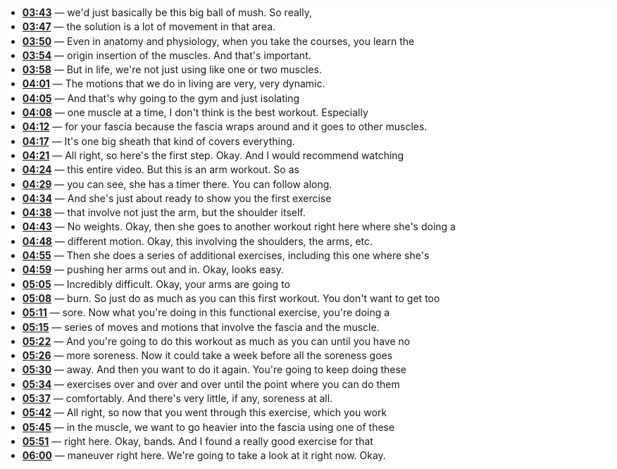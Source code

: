 - **[03:43](https://www.youtube.com/watch?v=2ALt5tgCFgg&t=223s)** — we'd just basically be this big ball of mush. So really,
- **[03:47](https://www.youtube.com/watch?v=2ALt5tgCFgg&t=227s)** — the solution is a lot of movement in that area.
- **[03:50](https://www.youtube.com/watch?v=2ALt5tgCFgg&t=230s)** — Even in anatomy and physiology, when you take the courses, you learn the
- **[03:54](https://www.youtube.com/watch?v=2ALt5tgCFgg&t=234s)** — origin insertion of the muscles. And that's important.
- **[03:58](https://www.youtube.com/watch?v=2ALt5tgCFgg&t=238s)** — But in life, we're not just using like one or two muscles.
- **[04:01](https://www.youtube.com/watch?v=2ALt5tgCFgg&t=241s)** — The motions that we do in living are very, very dynamic.
- **[04:05](https://www.youtube.com/watch?v=2ALt5tgCFgg&t=245s)** — And that's why going to the gym and just isolating
- **[04:08](https://www.youtube.com/watch?v=2ALt5tgCFgg&t=248s)** — one muscle at a time, I don't think is the best workout. Especially
- **[04:12](https://www.youtube.com/watch?v=2ALt5tgCFgg&t=252s)** — for your fascia because the fascia wraps around and it goes to other muscles.
- **[04:17](https://www.youtube.com/watch?v=2ALt5tgCFgg&t=257s)** — It's one big sheath that kind of covers everything.
- **[04:21](https://www.youtube.com/watch?v=2ALt5tgCFgg&t=261s)** — All right, so here's the first step. Okay. And I would recommend watching
- **[04:24](https://www.youtube.com/watch?v=2ALt5tgCFgg&t=264s)** — this entire video. But this is an arm workout. So as
- **[04:29](https://www.youtube.com/watch?v=2ALt5tgCFgg&t=269s)** — you can see, she has a timer there. You can follow along.
- **[04:34](https://www.youtube.com/watch?v=2ALt5tgCFgg&t=274s)** — And she's just about ready to show you the first exercise
- **[04:38](https://www.youtube.com/watch?v=2ALt5tgCFgg&t=278s)** — that involve not just the arm, but the shoulder itself.
- **[04:43](https://www.youtube.com/watch?v=2ALt5tgCFgg&t=283s)** — No weights. Okay, then she goes to another workout right here where she's doing a
- **[04:48](https://www.youtube.com/watch?v=2ALt5tgCFgg&t=288s)** — different motion. Okay, this involving the shoulders, the arms, etc.
- **[04:55](https://www.youtube.com/watch?v=2ALt5tgCFgg&t=295s)** — Then she does a series of additional exercises, including this one where she's
- **[04:59](https://www.youtube.com/watch?v=2ALt5tgCFgg&t=299s)** — pushing her arms out and in. Okay, looks easy.
- **[05:05](https://www.youtube.com/watch?v=2ALt5tgCFgg&t=305s)** — Incredibly difficult. Okay, your arms are going to
- **[05:08](https://www.youtube.com/watch?v=2ALt5tgCFgg&t=308s)** — burn. So just do as much as you can this first workout. You don't want to get too
- **[05:11](https://www.youtube.com/watch?v=2ALt5tgCFgg&t=311s)** — sore. Now what you're doing in this functional exercise, you're doing a
- **[05:15](https://www.youtube.com/watch?v=2ALt5tgCFgg&t=315s)** — series of moves and motions that involve the fascia and the muscle.
- **[05:22](https://www.youtube.com/watch?v=2ALt5tgCFgg&t=322s)** — And you're going to do this workout as much as you can until you have no
- **[05:26](https://www.youtube.com/watch?v=2ALt5tgCFgg&t=326s)** — more soreness. Now it could take a week before all the soreness goes
- **[05:30](https://www.youtube.com/watch?v=2ALt5tgCFgg&t=330s)** — away. And then you want to do it again. You're going to keep doing these
- **[05:34](https://www.youtube.com/watch?v=2ALt5tgCFgg&t=334s)** — exercises over and over and over until the point where you can do them
- **[05:37](https://www.youtube.com/watch?v=2ALt5tgCFgg&t=337s)** — comfortably. And there's very little, if any, soreness at all.
- **[05:42](https://www.youtube.com/watch?v=2ALt5tgCFgg&t=342s)** — All right, so now that you went through this exercise, which you work
- **[05:45](https://www.youtube.com/watch?v=2ALt5tgCFgg&t=345s)** — in the muscle, we want to go heavier into the fascia using one of these
- **[05:51](https://www.youtube.com/watch?v=2ALt5tgCFgg&t=351s)** — right here. Okay, bands. And I found a really good exercise for that
- **[06:00](https://www.youtube.com/watch?v=2ALt5tgCFgg&t=360s)** — maneuver right here. We're going to take a look at it right now. Okay.